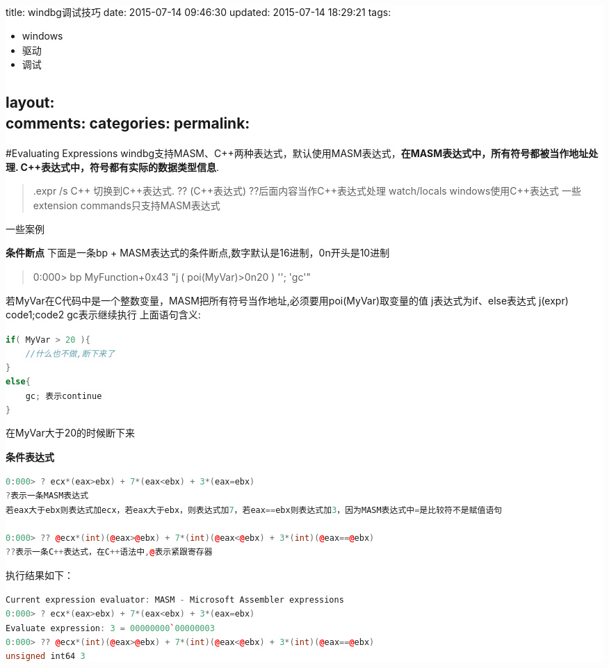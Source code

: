 title: windbg调试技巧
date: 2015-07-14 09:46:30
updated: 2015-07-14 18:29:21
tags:
- windows
- 驱动
- 调试

layout:    
comments:
categories:
permalink:
---

#Evaluating Expressions
windbg支持MASM、C++两种表达式，默认使用MASM表达式，**在MASM表达式中，所有符号都被当作地址处理.
C++表达式中，符号都有实际的数据类型信息**.
>.expr /s C++   切换到C++表达式. 
>?? (C++表达式) ??后面内容当作C++表达式处理
>watch/locals windows使用C++表达式
>一些extension commands只支持MASM表达式

一些案例

**条件断点**
下面是一条bp + MASM表达式的条件断点,数字默认是16进制，0n开头是10进制
>0:000> bp MyFunction+0x43 "j ( poi(MyVar)>0n20 ) ''; 'gc'" 

若MyVar在C代码中是一个整数变量，MASM把所有符号当作地址,必须要用poi(MyVar)取变量的值
j表达式为if、else表达式 j(expr) code1;code2
gc表示继续执行
上面语句含义:
```C++
if( MyVar > 20 ){
    //什么也不做,断下来了
}
else{
    gc; 表示continue
}
```
在MyVar大于20的时候断下来

**条件表达式**
```C++
0:000> ? ecx*(eax>ebx) + 7*(eax<ebx) + 3*(eax=ebx) 
?表示一条MASM表达式
若eax大于ebx则表达式加ecx，若eax大于ebx，则表达式加7，若eax==ebx则表达式加3，因为MASM表达式中=是比较符不是赋值语句

0:000> ?? @ecx*(int)(@eax>@ebx) + 7*(int)(@eax<@ebx) + 3*(int)(@eax==@ebx) 
??表示一条C++表达式，在C++语法中,@表示紧跟寄存器
```
执行结果如下：
```C++
Current expression evaluator: MASM - Microsoft Assembler expressions
0:000> ? ecx*(eax>ebx) + 7*(eax<ebx) + 3*(eax=ebx)
Evaluate expression: 3 = 00000000`00000003
0:000> ?? @ecx*(int)(@eax>@ebx) + 7*(int)(@eax<@ebx) + 3*(int)(@eax==@ebx)
unsigned int64 3
```
